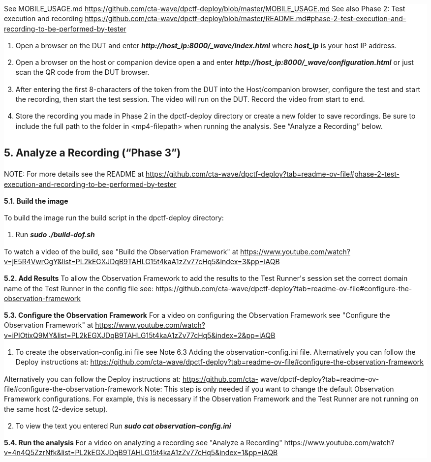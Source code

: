 See MOBILE_USAGE.md
https://github.com/cta-wave/dpctf-deploy/blob/master/MOBILE_USAGE.md
See also Phase 2: Test execution and recording
https://github.com/cta-wave/dpctf-deploy/blob/master/README.md#phase-2-test-execution-and-recording-to-be-performed-by-tester

1.  Open a browser on the DUT and enter
***http://host_ip:8000/_wave/index.html*** where ***host_ip*** is your host IP address.

2.  Open a browser on the host or companion device open a and enter
***http://host_ip:8000/_wave/conﬁguration.html***
or just scan the QR code from the DUT browser.

3.  After entering the ﬁrst 8-characters of the token from the DUT into the Host/companion browser, conﬁgure the test and start the recording, then start the test session. The video will
run on the DUT. Record the video from start to end.


4.  Store the recording you made in Phase 2 in the dpctf-deploy directory or create a new folder to save recordings. Be sure to include the full path to the folder in <mp4-ﬁlepath> when running the analysis. See “Analyze a Recording” below.

## 5. Analyze a Recording (“Phase 3”)

NOTE: For more details see the README at https://github.com/cta-wave/dpctf-deploy?tab=readme-ov-file#phase-2-test-execution-and-recording-to-be-performed-by-tester

**5.1.  Build the image**

To build the image run the build script in the dpctf-deploy directory:

1.  Run ***sudo ./build-dof.sh***

To watch a video of the build, see "Build the Observation Framework" at https://www.youtube.com/watch?v=jE5R4VwrGgY&list=PL2kEGXJDqB9TAHLG15t4kaA1zZv77cHq5&index=3&pp=iAQB

**5.2.  Add Results**
To allow the Observation Framework to add the results to the Test Runner's session set the correct domain name of the Test Runner in the conﬁg ﬁle see: https://github.com/cta-wave/dpctf-deploy?tab=readme-ov-file#configure-the-observation-framework

**5.3.  Conﬁgure the Observation Framework** 
For a video on configuring the Observation Framework see "Conﬁgure the Observation Framework" at https://www.youtube.com/watch?v=iPIOtixQ9MY&list=PL2kEGXJDqB9TAHLG15t4kaA1zZv77cHq5&index=2&pp=iAQB

1.  To create the observation-conﬁg.ini ﬁle see Note 6.3 Adding the observation-config.ini file. 
Alternatively you can follow the Deploy instructions at: https://github.com/cta-wave/dpctf-deploy?tab=readme-ov-file#configure-the-observation-framework

Alternatively you can follow the Deploy instructions at: https://github.com/cta-
wave/dpctf-deploy?tab=readme-ov-ﬁle#conﬁgure-the-observation-framework
Note: This step is only needed if you want to change the default Observation Framework
conﬁgurations. For example, this is necessary if the Observation Framework and the Test
Runner are not running on the same host (2-device setup).

2.  To view the text you entered Run ***sudo cat observation-conﬁg.ini***

**5.4.  Run the analysis**
For a video on analyzing a recording see "Analyze a Recording" https://www.youtube.com/watch?v=4n4Q5ZzrNfk&list=PL2kEGXJDqB9TAHLG15t4kaA1zZv77cHq5&index=1&pp=iAQB
